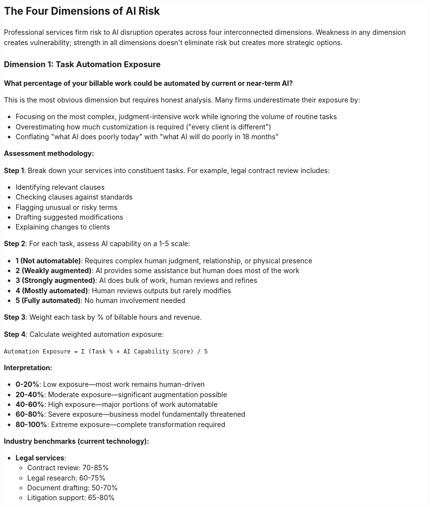 ## The Four Dimensions of AI Risk

Professional services firm risk to AI disruption operates across four interconnected dimensions. Weakness in any dimension creates vulnerability; strength in all dimensions doesn't eliminate risk but creates more strategic options.

### Dimension 1: Task Automation Exposure

**What percentage of your billable work could be automated by current or near-term AI?**

This is the most obvious dimension but requires honest analysis. Many firms underestimate their exposure by:

- Focusing on the most complex, judgment-intensive work while ignoring the volume of routine tasks
- Overestimating how much customization is required ("every client is different")
- Conflating "what AI does poorly today" with "what AI will do poorly in 18 months"

**Assessment methodology:**

**Step 1**: Break down your services into constituent tasks. For example, legal contract review includes:
- Identifying relevant clauses
- Checking clauses against standards
- Flagging unusual or risky terms
- Drafting suggested modifications
- Explaining changes to clients

**Step 2**: For each task, assess AI capability on a 1-5 scale:
- **1 (Not automatable)**: Requires complex human judgment, relationship, or physical presence
- **2 (Weakly augmented)**: AI provides some assistance but human does most of the work
- **3 (Strongly augmented)**: AI does bulk of work, human reviews and refines
- **4 (Mostly automated)**: Human reviews outputs but rarely modifies
- **5 (Fully automated)**: No human involvement needed

**Step 3**: Weight each task by % of billable hours and revenue.

**Step 4**: Calculate weighted automation exposure:
```
Automation Exposure = Σ (Task % × AI Capability Score) / 5
```

**Interpretation:**
- **0-20%**: Low exposure—most work remains human-driven
- **20-40%**: Moderate exposure—significant augmentation possible
- **40-60%**: High exposure—major portions of work automatable
- **60-80%**: Severe exposure—business model fundamentally threatened
- **80-100%**: Extreme exposure—complete transformation required

**Industry benchmarks (current technology):**

- **Legal services**:
  - Contract review: 70-85%
  - Legal research: 60-75%
  - Document drafting: 50-70%
  - Litigation support: 65-80%
